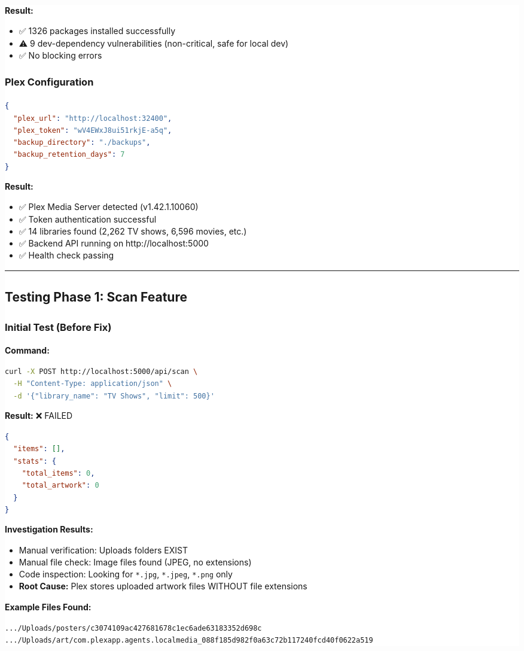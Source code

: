 **Result:**
- ✅ 1326 packages installed successfully
- ⚠️ 9 dev-dependency vulnerabilities (non-critical, safe for local dev)
- ✅ No blocking errors

### Plex Configuration
```json
{
  "plex_url": "http://localhost:32400",
  "plex_token": "wV4EWxJ8ui51rkjE-a5q",
  "backup_directory": "./backups",
  "backup_retention_days": 7
}
```

**Result:**
- ✅ Plex Media Server detected (v1.42.1.10060)
- ✅ Token authentication successful
- ✅ 14 libraries found (2,262 TV shows, 6,596 movies, etc.)
- ✅ Backend API running on http://localhost:5000
- ✅ Health check passing

---

## Testing Phase 1: Scan Feature

### Initial Test (Before Fix)
**Command:**
```bash
curl -X POST http://localhost:5000/api/scan \
  -H "Content-Type: application/json" \
  -d '{"library_name": "TV Shows", "limit": 500}'
```

**Result:** ❌ FAILED
```json
{
  "items": [],
  "stats": {
    "total_items": 0,
    "total_artwork": 0
  }
}
```

**Investigation Results:**
- Manual verification: Uploads folders EXIST
- Manual file check: Image files found (JPEG, no extensions)
- Code inspection: Looking for `*.jpg`, `*.jpeg`, `*.png` only
- **Root Cause:** Plex stores uploaded artwork files WITHOUT file extensions

**Example Files Found:**
```
.../Uploads/posters/c3074109ac427681678c1ec6ade63183352d698c
.../Uploads/art/com.plexapp.agents.localmedia_088f185d982f0a63c72b117240fcd40f0622a519
```
